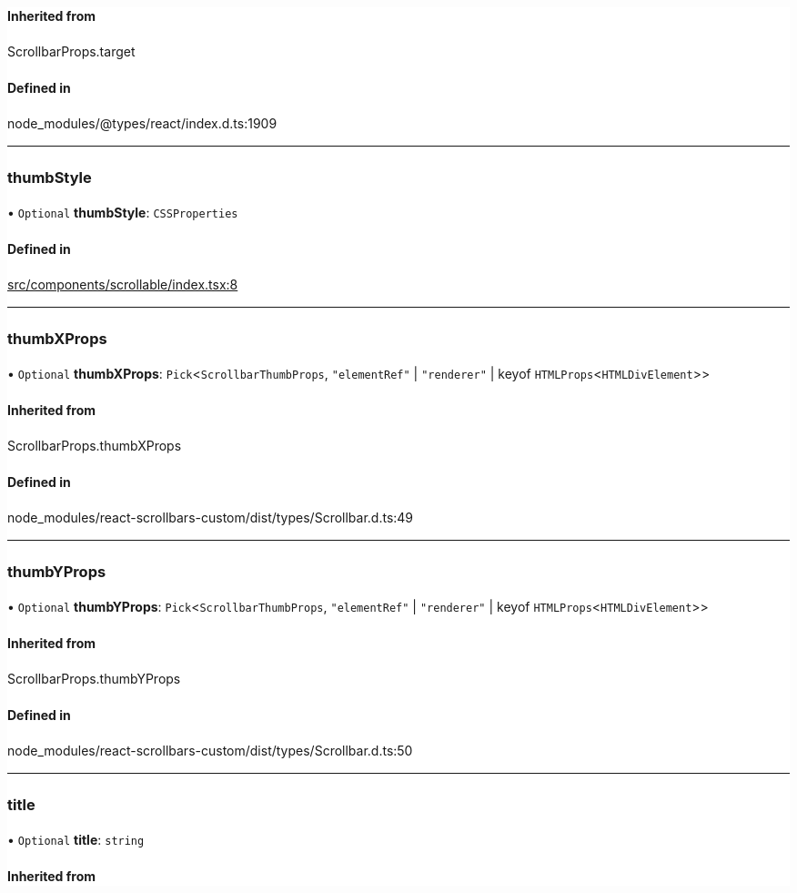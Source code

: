 #### Inherited from

ScrollbarProps.target

#### Defined in

node_modules/@types/react/index.d.ts:1909

---

### thumbStyle

• `Optional` **thumbStyle**: `CSSProperties`

#### Defined in

[src/components/scrollable/index.tsx:8](https://github.com/DTStack/molecule/blob/22a59c7/src/components/scrollable/index.tsx#L8)

---

### thumbXProps

• `Optional` **thumbXProps**: `Pick`<`ScrollbarThumbProps`, `"elementRef"` \| `"renderer"` \| keyof `HTMLProps`<`HTMLDivElement`\>\>

#### Inherited from

ScrollbarProps.thumbXProps

#### Defined in

node_modules/react-scrollbars-custom/dist/types/Scrollbar.d.ts:49

---

### thumbYProps

• `Optional` **thumbYProps**: `Pick`<`ScrollbarThumbProps`, `"elementRef"` \| `"renderer"` \| keyof `HTMLProps`<`HTMLDivElement`\>\>

#### Inherited from

ScrollbarProps.thumbYProps

#### Defined in

node_modules/react-scrollbars-custom/dist/types/Scrollbar.d.ts:50

---

### title

• `Optional` **title**: `string`

#### Inherited from
